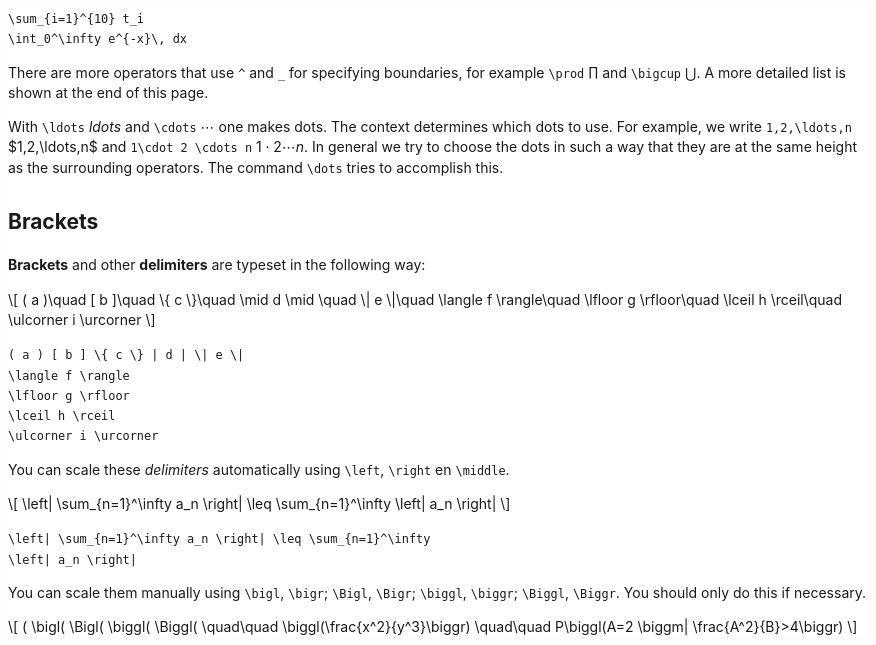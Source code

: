 </div>
<pre><code class='latex'>\sum_{i=1}^{10} t_i
\int_0^\infty e^{-x}\, dx
</code></pre>

There are more operators that use `^` and `_` for specifying boundaries,
for example `\prod` $\prod$ and `\bigcup` $\bigcup$. A more
detailed list is shown at the end of this page.

With `\ldots` $ldots$ and `\cdots` $\cdots$ one makes dots. The
context determines which dots to use. For example, we write
`1,2,\ldots,n` \$1,2,\ldots,n$ and `1\cdot 2 \cdots n` $1\cdot
2\cdots n$. In general we try to choose the dots in such a way that
they are at the same height as the surrounding operators. The command
`\dots` tries to accomplish this.

Brackets
--------

**Brackets** and other **delimiters** are typeset in the following way:

<div class="example" markdown="0">
\[
( a )\quad [ b ]\quad \{ c \}\quad \mid d \mid \quad \| e
\|\quad
\langle f \rangle\quad \lfloor g \rfloor\quad
\lceil h \rceil\quad \ulcorner i \urcorner
\]

</div>
<pre><code class='latex'>( a ) [ b ] \{ c \} | d | \| e \|
\langle f \rangle
\lfloor g \rfloor
\lceil h \rceil
\ulcorner i \urcorner
</code></pre>

You can scale these *delimiters* automatically using `\left`, `\right`
en `\middle`.

<div class="example" markdown="0">
\[
\left| \sum_{n=1}^\infty a_n \right| \leq \sum_{n=1}^\infty
\left| a_n \right|
\]

</div>
<pre><code class='latex'>\left| \sum_{n=1}^\infty a_n \right| \leq \sum_{n=1}^\infty
\left| a_n \right|
</code></pre>

You can scale them manually using `\bigl`, `\bigr`; `\Bigl`, `\Bigr`;
`\biggl`, `\biggr`; `\Biggl`, `\Biggr`. You should only do this if
necessary.

<div class="example" markdown="0">
\[
( \bigl( \Bigl( \biggl( \Biggl( \quad\quad
\biggl(\frac{x^2}{y^3}\biggr) \quad\quad P\biggl(A=2 \biggm|
\frac{A^2}{B}&gt;4\biggr)
\]
